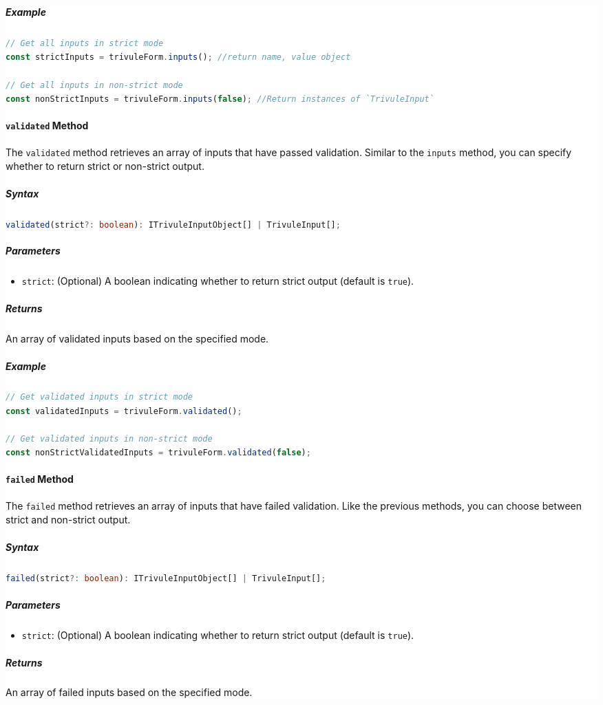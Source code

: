 ##### Example

```typescript
// Get all inputs in strict mode
const strictInputs = trivuleForm.inputs(); //return name, value object

// Get all inputs in non-strict mode
const nonStrictInputs = trivuleForm.inputs(false); //Return instances of `TrivuleInput`
```

#### `validated` Method

The `validated` method retrieves an array of inputs that have passed validation. Similar to the `inputs` method, you can specify whether to return strict or non-strict output.

##### Syntax

```typescript
validated(strict?: boolean): ITrivuleInputObject[] | TrivuleInput[];
```

##### Parameters

- `strict`: (Optional) A boolean indicating whether to return strict output (default is `true`).

##### Returns

An array of validated inputs based on the specified mode.

##### Example

```typescript
// Get validated inputs in strict mode
const validatedInputs = trivuleForm.validated();

// Get validated inputs in non-strict mode
const nonStrictValidatedInputs = trivuleForm.validated(false);
```

#### `failed` Method

The `failed` method retrieves an array of inputs that have failed validation. Like the previous methods, you can choose between strict and non-strict output.

##### Syntax

```typescript
failed(strict?: boolean): ITrivuleInputObject[] | TrivuleInput[];
```

##### Parameters

- `strict`: (Optional) A boolean indicating whether to return strict output (default is `true`).

##### Returns

An array of failed inputs based on the specified mode.
